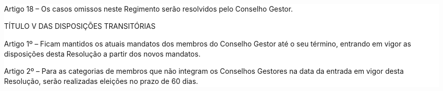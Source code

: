 Artigo 18 – Os casos omissos neste Regimento serão resolvidos pelo Conselho Gestor.

TÍTULO V
DAS DISPOSIÇÕES TRANSITÓRIAS

Artigo 1º – Ficam mantidos os atuais mandatos dos membros do Conselho Gestor até o seu término, entrando em vigor as disposições desta Resolução a partir dos novos mandatos.

Artigo 2º – Para as categorias de membros que não integram os Conselhos Gestores na data da entrada em vigor desta Resolução, serão realizadas eleições no prazo de 60 dias.